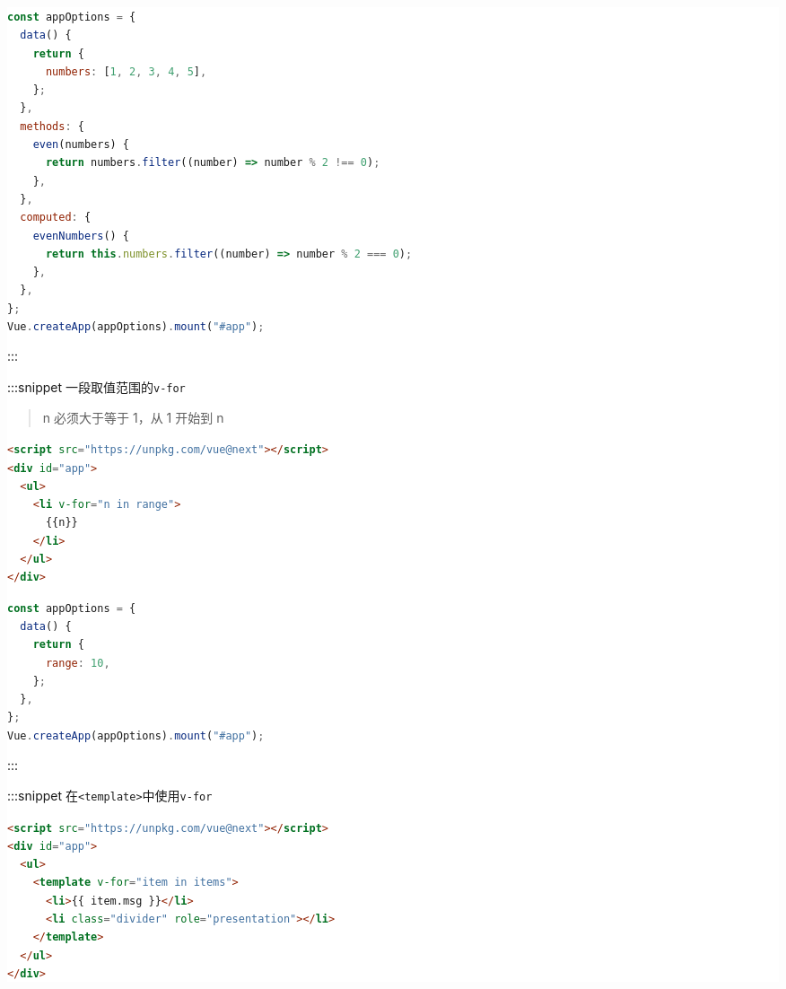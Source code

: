 ```javascript
const appOptions = {
  data() {
    return {
      numbers: [1, 2, 3, 4, 5],
    };
  },
  methods: {
    even(numbers) {
      return numbers.filter((number) => number % 2 !== 0);
    },
  },
  computed: {
    evenNumbers() {
      return this.numbers.filter((number) => number % 2 === 0);
    },
  },
};
Vue.createApp(appOptions).mount("#app");
```

:::

:::snippet 一段取值范围的`v-for`

> n 必须大于等于 1，从 1 开始到 n

```html
<script src="https://unpkg.com/vue@next"></script>
<div id="app">
  <ul>
    <li v-for="n in range">
      {{n}}
    </li>
  </ul>
</div>
```

```javascript
const appOptions = {
  data() {
    return {
      range: 10,
    };
  },
};
Vue.createApp(appOptions).mount("#app");
```

:::

:::snippet 在`<template>`中使用`v-for`

```html
<script src="https://unpkg.com/vue@next"></script>
<div id="app">
  <ul>
    <template v-for="item in items">
      <li>{{ item.msg }}</li>
      <li class="divider" role="presentation"></li>
    </template>
  </ul>
</div>
```
